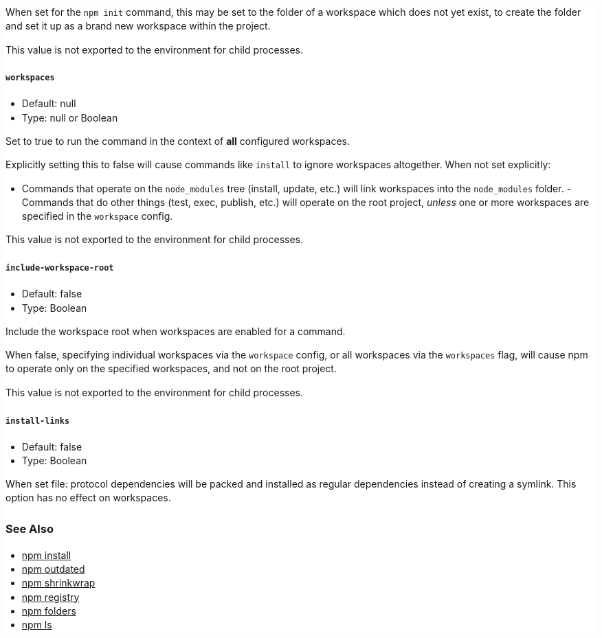 When set for the `npm init` command, this may be set to the folder of a
workspace which does not yet exist, to create the folder and set it up as a
brand new workspace within the project.

This value is not exported to the environment for child processes.

#### `workspaces`

- Default: null
- Type: null or Boolean

Set to true to run the command in the context of **all** configured
workspaces.

Explicitly setting this to false will cause commands like `install` to
ignore workspaces altogether. When not set explicitly:

- Commands that operate on the `node_modules` tree (install, update, etc.)
  will link workspaces into the `node_modules` folder. - Commands that do
  other things (test, exec, publish, etc.) will operate on the root project,
  _unless_ one or more workspaces are specified in the `workspace` config.

This value is not exported to the environment for child processes.

#### `include-workspace-root`

- Default: false
- Type: Boolean

Include the workspace root when workspaces are enabled for a command.

When false, specifying individual workspaces via the `workspace` config, or
all workspaces via the `workspaces` flag, will cause npm to operate only on
the specified workspaces, and not on the root project.

This value is not exported to the environment for child processes.

#### `install-links`

- Default: false
- Type: Boolean

When set file: protocol dependencies will be packed and installed as regular
dependencies instead of creating a symlink. This option has no effect on
workspaces.

### See Also

- [npm install](/commands/npm-install)
- [npm outdated](/commands/npm-outdated)
- [npm shrinkwrap](/commands/npm-shrinkwrap)
- [npm registry](/using-npm/registry)
- [npm folders](/configuring-npm/folders)
- [npm ls](/commands/npm-ls)
